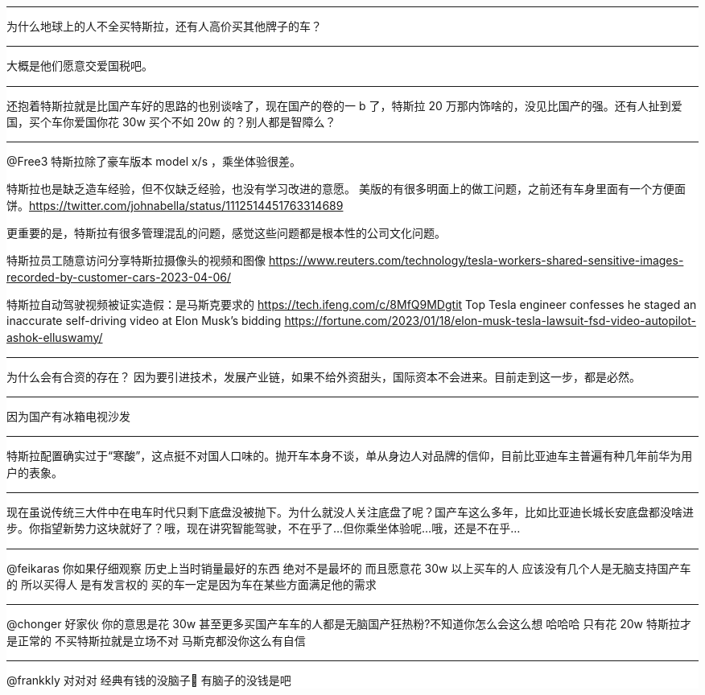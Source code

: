 ---------------------------------------------------

为什么地球上的人不全买特斯拉，还有人高价买其他牌子的车？

---------------------------------------------------

大概是他们愿意交爱国税吧。

---------------------------------------------------

还抱着特斯拉就是比国产车好的思路的也别谈啥了，现在国产的卷的一 b 了，特斯拉 20 万那内饰啥的，没见比国产的强。还有人扯到爱国，买个车你爱国你花 30w 买个不如 20w 的？别人都是智障么？

---------------------------------------------------

@Free3 特斯拉除了豪车版本 model x/s ，乘坐体验很差。

特斯拉也是缺乏造车经验，但不仅缺乏经验，也没有学习改进的意愿。
美版的有很多明面上的做工问题，之前还有车身里面有一个方便面饼。https://twitter.com/johnabella/status/1112514451763314689

更重要的是，特斯拉有很多管理混乱的问题，感觉这些问题都是根本性的公司文化问题。

特斯拉员工随意访问分享特斯拉摄像头的视频和图像
https://www.reuters.com/technology/tesla-workers-shared-sensitive-images-recorded-by-customer-cars-2023-04-06/

特斯拉自动驾驶视频被证实造假：是马斯克要求的
https://tech.ifeng.com/c/8MfQ9MDgtit
Top Tesla engineer confesses he staged an inaccurate self-driving video at Elon Musk’s bidding
https://fortune.com/2023/01/18/elon-musk-tesla-lawsuit-fsd-video-autopilot-ashok-elluswamy/

---------------------------------------------------

为什么会有合资的存在？ 因为要引进技术，发展产业链，如果不给外资甜头，国际资本不会进来。目前走到这一步，都是必然。

---------------------------------------------------

因为国产有冰箱电视沙发

---------------------------------------------------

特斯拉配置确实过于“寒酸”，这点挺不对国人口味的。抛开车本身不谈，单从身边人对品牌的信仰，目前比亚迪车主普遍有种几年前华为用户的表象。

---------------------------------------------------

现在虽说传统三大件中在电车时代只剩下底盘没被抛下。为什么就没人关注底盘了呢？国产车这么多年，比如比亚迪长城长安底盘都没啥进步。你指望新势力这块就好了？哦，现在讲究智能驾驶，不在乎了…但你乘坐体验呢…哦，还是不在乎…

---------------------------------------------------

@feikaras 你如果仔细观察 历史上当时销量最好的东西 绝对不是最坏的 而且愿意花 30w 以上买车的人 应该没有几个人是无脑支持国产车的 所以买得人 是有发言权的 买的车一定是因为车在某些方面满足他的需求

---------------------------------------------------

@chonger 好家伙 你的意思是花 30w 甚至更多买国产车车的人都是无脑国产狂热粉?不知道你怎么会这么想 哈哈哈 只有花 20w 特斯拉才是正常的 不买特斯拉就是立场不对 马斯克都没你这么有自信

---------------------------------------------------

@frankkly 对对对 经典有钱的没脑子🧠 有脑子的没钱是吧
